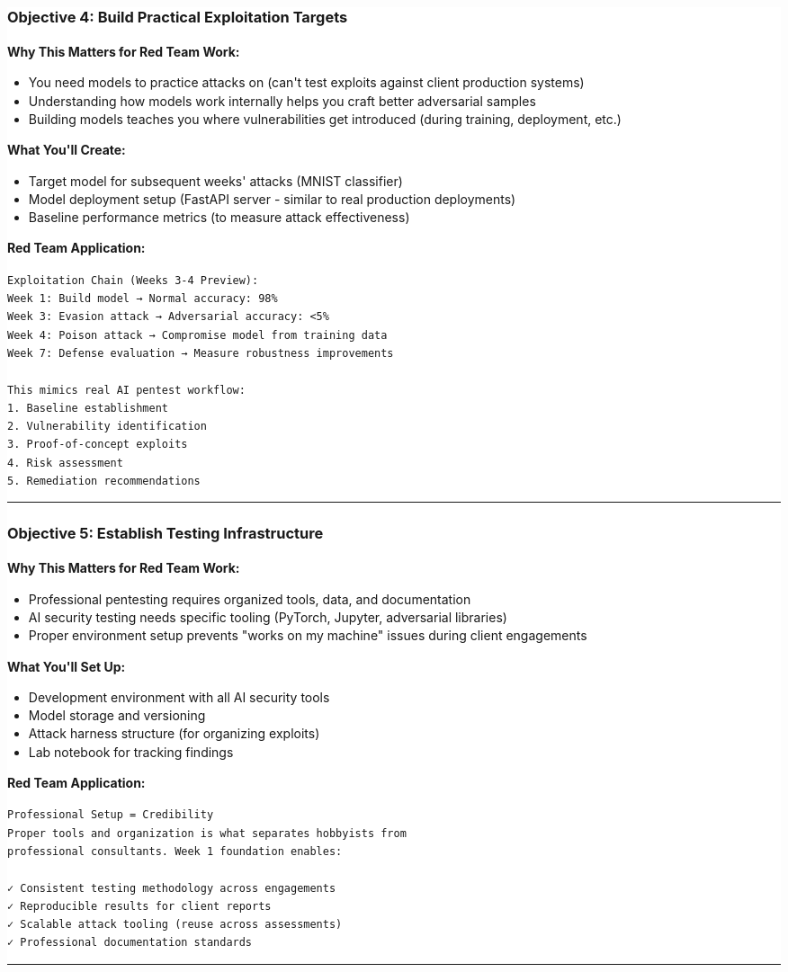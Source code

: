 
### Objective 4: Build Practical Exploitation Targets
**Why This Matters for Red Team Work:**
- You need models to practice attacks on (can't test exploits against client production systems)
- Understanding how models work internally helps you craft better adversarial samples
- Building models teaches you where vulnerabilities get introduced (during training, deployment, etc.)

**What You'll Create:**
- Target model for subsequent weeks' attacks (MNIST classifier)
- Model deployment setup (FastAPI server - similar to real production deployments)
- Baseline performance metrics (to measure attack effectiveness)

**Red Team Application:**
```
Exploitation Chain (Weeks 3-4 Preview):
Week 1: Build model → Normal accuracy: 98%
Week 3: Evasion attack → Adversarial accuracy: <5%
Week 4: Poison attack → Compromise model from training data
Week 7: Defense evaluation → Measure robustness improvements

This mimics real AI pentest workflow:
1. Baseline establishment
2. Vulnerability identification
3. Proof-of-concept exploits
4. Risk assessment
5. Remediation recommendations
```

---

### Objective 5: Establish Testing Infrastructure
**Why This Matters for Red Team Work:**
- Professional pentesting requires organized tools, data, and documentation
- AI security testing needs specific tooling (PyTorch, Jupyter, adversarial libraries)
- Proper environment setup prevents "works on my machine" issues during client engagements

**What You'll Set Up:**
- Development environment with all AI security tools
- Model storage and versioning
- Attack harness structure (for organizing exploits)
- Lab notebook for tracking findings

**Red Team Application:**
```
Professional Setup = Credibility
Proper tools and organization is what separates hobbyists from 
professional consultants. Week 1 foundation enables:

✓ Consistent testing methodology across engagements
✓ Reproducible results for client reports
✓ Scalable attack tooling (reuse across assessments)
✓ Professional documentation standards
```

---